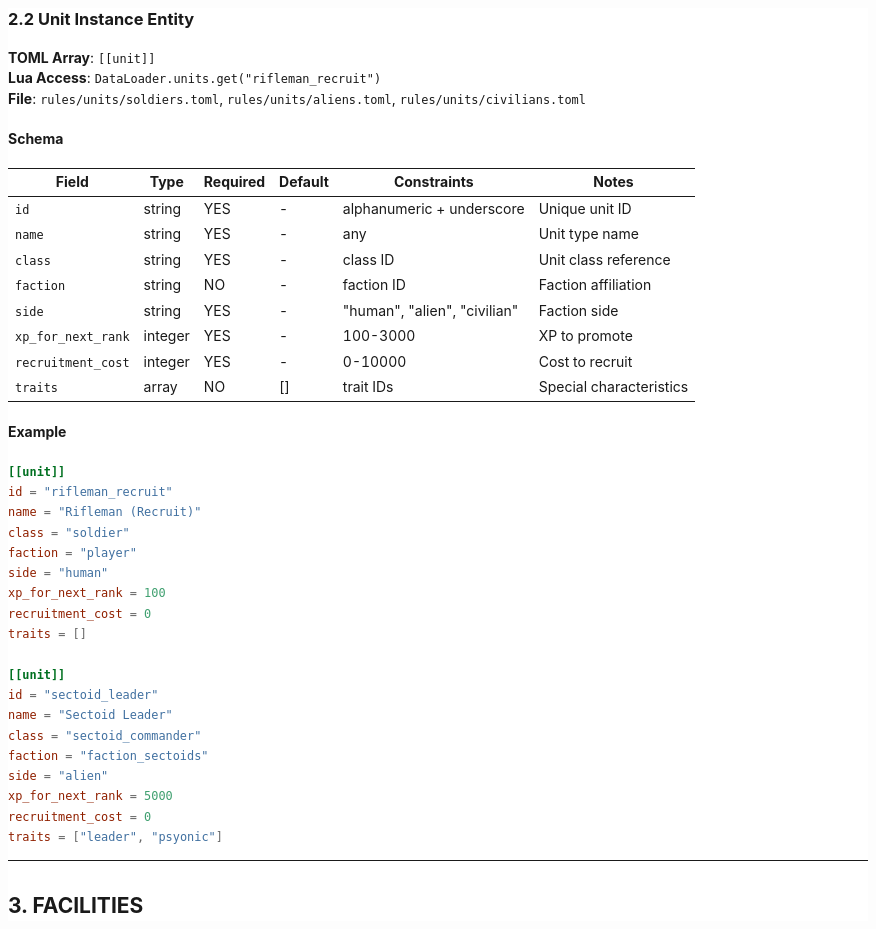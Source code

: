 
### 2.2 Unit Instance Entity

**TOML Array**: `[[unit]]`  
**Lua Access**: `DataLoader.units.get("rifleman_recruit")`  
**File**: `rules/units/soldiers.toml`, `rules/units/aliens.toml`, `rules/units/civilians.toml`

#### Schema

| Field | Type | Required | Default | Constraints | Notes |
|-------|------|----------|---------|-------------|-------|
| `id` | string | YES | - | alphanumeric + underscore | Unique unit ID |
| `name` | string | YES | - | any | Unit type name |
| `class` | string | YES | - | class ID | Unit class reference |
| `faction` | string | NO | - | faction ID | Faction affiliation |
| `side` | string | YES | - | "human", "alien", "civilian" | Faction side |
| `xp_for_next_rank` | integer | YES | - | 100-3000 | XP to promote |
| `recruitment_cost` | integer | YES | - | 0-10000 | Cost to recruit |
| `traits` | array | NO | [] | trait IDs | Special characteristics |

#### Example

```toml
[[unit]]
id = "rifleman_recruit"
name = "Rifleman (Recruit)"
class = "soldier"
faction = "player"
side = "human"
xp_for_next_rank = 100
recruitment_cost = 0
traits = []

[[unit]]
id = "sectoid_leader"
name = "Sectoid Leader"
class = "sectoid_commander"
faction = "faction_sectoids"
side = "alien"
xp_for_next_rank = 5000
recruitment_cost = 0
traits = ["leader", "psyonic"]
```

---

## 3. FACILITIES
